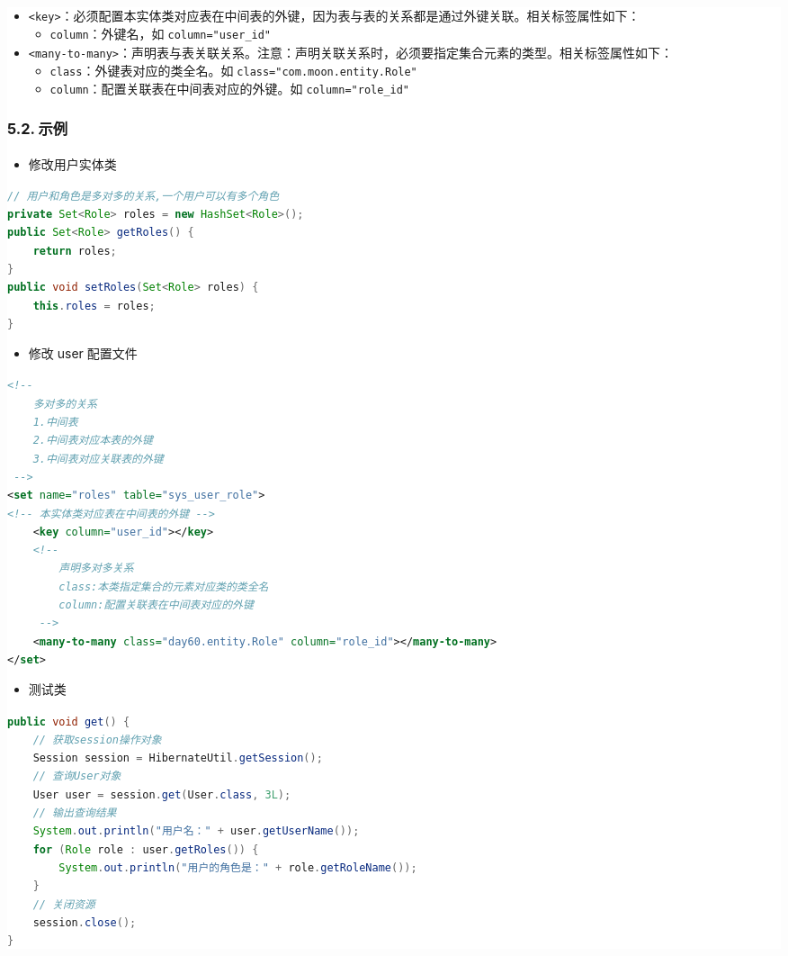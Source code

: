 - `<key>`：必须配置本实体类对应表在中间表的外键，因为表与表的关系都是通过外键关联。相关标签属性如下：
    - `column`：外键名，如 `column="user_id"`
- `<many-to-many>`：声明表与表关联关系。注意：声明关联关系时，必须要指定集合元素的类型。相关标签属性如下：
    - `class`：外键表对应的类全名。如 `class="com.moon.entity.Role"`
    - `column`：配置关联表在中间表对应的外键。如 `column="role_id"`

### 5.2. 示例

- 修改用户实体类

```java
// 用户和角色是多对多的关系,一个用户可以有多个角色
private Set<Role> roles = new HashSet<Role>();
public Set<Role> getRoles() {
	return roles;
}
public void setRoles(Set<Role> roles) {
	this.roles = roles;
}
```

- 修改 user 配置文件

```xml
<!-- 
	多对多的关系
	1.中间表
	2.中间表对应本表的外键
	3.中间表对应关联表的外键
 -->
<set name="roles" table="sys_user_role">
<!-- 本实体类对应表在中间表的外键 -->
	<key column="user_id"></key>
	<!-- 
		声明多对多关系
		class:本类指定集合的元素对应类的类全名
		column:配置关联表在中间表对应的外键
	 -->
	<many-to-many class="day60.entity.Role" column="role_id"></many-to-many>
</set>
```

- 测试类

```java
public void get() {
	// 获取session操作对象
	Session session = HibernateUtil.getSession();
	// 查询User对象
	User user = session.get(User.class, 3L);
	// 输出查询结果
	System.out.println("用户名：" + user.getUserName());
	for (Role role : user.getRoles()) {
		System.out.println("用户的角色是：" + role.getRoleName());
	}
	// 关闭资源
	session.close();
}
```
